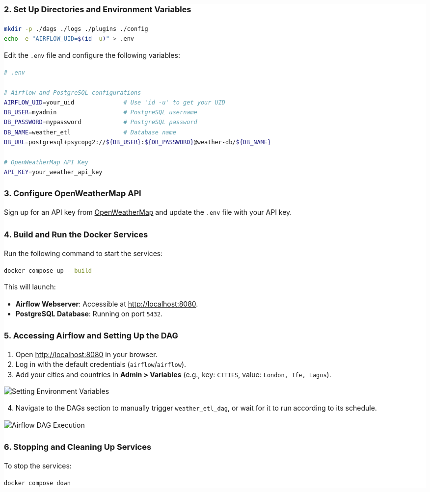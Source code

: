 ### 2. Set Up Directories and Environment Variables
```bash
mkdir -p ./dags ./logs ./plugins ./config
echo -e "AIRFLOW_UID=$(id -u)" > .env
```

Edit the `.env` file and configure the following variables:
```bash
# .env

# Airflow and PostgreSQL configurations
AIRFLOW_UID=your_uid              # Use 'id -u' to get your UID
DB_USER=myadmin                   # PostgreSQL username
DB_PASSWORD=mypassword            # PostgreSQL password
DB_NAME=weather_etl               # Database name
DB_URL=postgresql+psycopg2://${DB_USER}:${DB_PASSWORD}@weather-db/${DB_NAME}

# OpenWeatherMap API Key
API_KEY=your_weather_api_key
```

### 3. Configure OpenWeatherMap API
Sign up for an API key from [OpenWeatherMap](https://openweathermap.org/api) and update the `.env` file with your API key.

### 4. Build and Run the Docker Services
Run the following command to start the services:
```bash
docker compose up --build
```
This will launch:
- **Airflow Webserver**: Accessible at [http://localhost:8080](http://localhost:8080).
- **PostgreSQL Database**: Running on port `5432`.

### 5. Accessing Airflow and Setting Up the DAG
1. Open [http://localhost:8080](http://localhost:8080) in your browser.
2. Log in with the default credentials (`airflow`/`airflow`).
3. Add your cities and countries in **Admin > Variables** (e.g., key: `CITIES`, value: `London, Ife, Lagos`).

![Setting Environment Variables](images/dag_variables.png)

4. Navigate to the DAGs section to manually trigger `weather_etl_dag`, or wait for it to run according to its schedule.

![Airflow DAG Execution](images/dag_dag.png)

### 6. Stopping and Cleaning Up Services
To stop the services:
```bash
docker compose down
```

